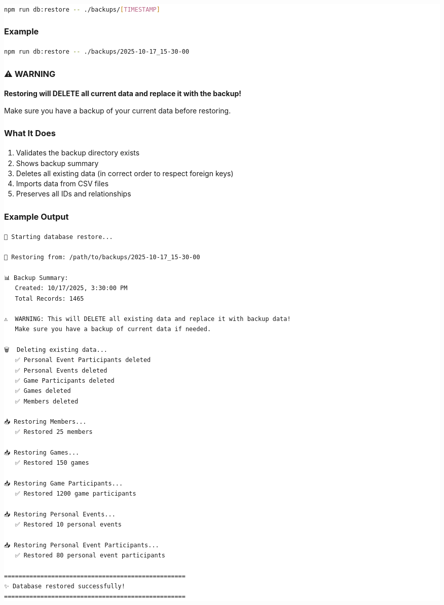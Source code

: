 ```bash
npm run db:restore -- ./backups/[TIMESTAMP]
```

### Example

```bash
npm run db:restore -- ./backups/2025-10-17_15-30-00
```

### ⚠️ WARNING

**Restoring will DELETE all current data and replace it with the backup!**

Make sure you have a backup of your current data before restoring.

### What It Does

1. Validates the backup directory exists
2. Shows backup summary
3. Deletes all existing data (in correct order to respect foreign keys)
4. Imports data from CSV files
5. Preserves all IDs and relationships

### Example Output

```
🔄 Starting database restore...

📁 Restoring from: /path/to/backups/2025-10-17_15-30-00

📊 Backup Summary:
   Created: 10/17/2025, 3:30:00 PM
   Total Records: 1465

⚠️  WARNING: This will DELETE all existing data and replace it with backup data!
   Make sure you have a backup of current data if needed.

🗑️  Deleting existing data...
   ✅ Personal Event Participants deleted
   ✅ Personal Events deleted
   ✅ Game Participants deleted
   ✅ Games deleted
   ✅ Members deleted

📥 Restoring Members...
   ✅ Restored 25 members

📥 Restoring Games...
   ✅ Restored 150 games

📥 Restoring Game Participants...
   ✅ Restored 1200 game participants

📥 Restoring Personal Events...
   ✅ Restored 10 personal events

📥 Restoring Personal Event Participants...
   ✅ Restored 80 personal event participants

==================================================
✨ Database restored successfully!
==================================================
```
